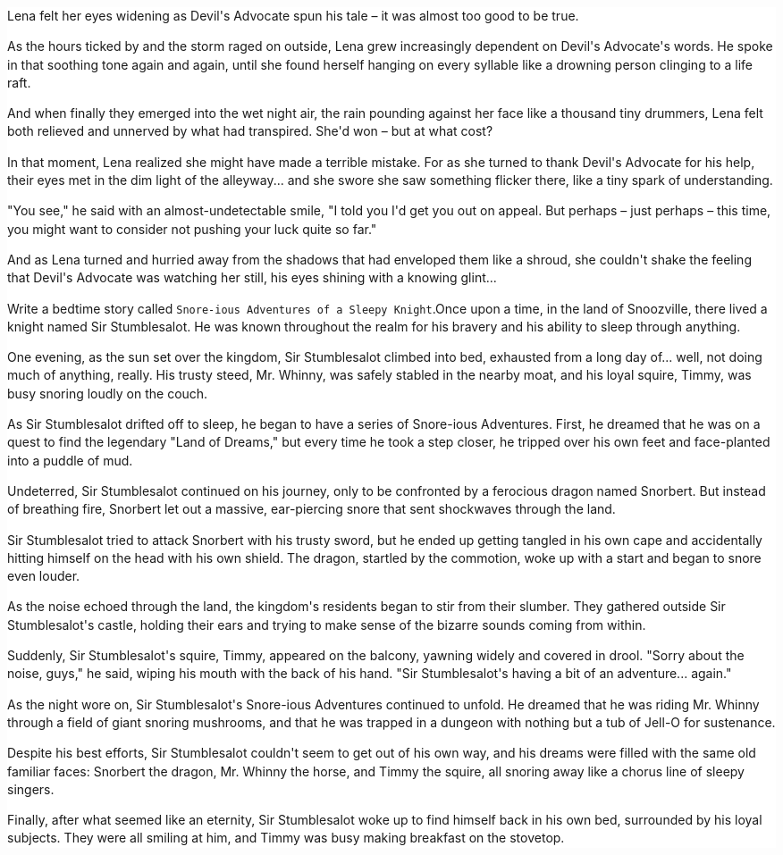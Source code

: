 Lena felt her eyes widening as Devil's Advocate spun his tale – it was almost too good to be true.

As the hours ticked by and the storm raged on outside, Lena grew increasingly dependent on Devil's Advocate's words. He spoke in that soothing tone again and again, until she found herself hanging on every syllable like a drowning person clinging to a life raft.

And when finally they emerged into the wet night air, the rain pounding against her face like a thousand tiny drummers, Lena felt both relieved and unnerved by what had transpired. She'd won – but at what cost?

In that moment, Lena realized she might have made a terrible mistake. For as she turned to thank Devil's Advocate for his help, their eyes met in the dim light of the alleyway... and she swore she saw something flicker there, like a tiny spark of understanding.

"You see," he said with an almost-undetectable smile, "I told you I'd get you out on appeal. But perhaps – just perhaps – this time, you might want to consider not pushing your luck quite so far."

And as Lena turned and hurried away from the shadows that had enveloped them like a shroud, she couldn't shake the feeling that Devil's Advocate was watching her still, his eyes shining with a knowing glint...<end>

Write a bedtime story called `Snore-ious Adventures of a Sleepy Knight`.<start>Once upon a time, in the land of Snoozville, there lived a knight named Sir Stumblesalot. He was known throughout the realm for his bravery and his ability to sleep through anything.

One evening, as the sun set over the kingdom, Sir Stumblesalot climbed into bed, exhausted from a long day of... well, not doing much of anything, really. His trusty steed, Mr. Whinny, was safely stabled in the nearby moat, and his loyal squire, Timmy, was busy snoring loudly on the couch.

As Sir Stumblesalot drifted off to sleep, he began to have a series of Snore-ious Adventures. First, he dreamed that he was on a quest to find the legendary "Land of Dreams," but every time he took a step closer, he tripped over his own feet and face-planted into a puddle of mud.

Undeterred, Sir Stumblesalot continued on his journey, only to be confronted by a ferocious dragon named Snorbert. But instead of breathing fire, Snorbert let out a massive, ear-piercing snore that sent shockwaves through the land.

Sir Stumblesalot tried to attack Snorbert with his trusty sword, but he ended up getting tangled in his own cape and accidentally hitting himself on the head with his own shield. The dragon, startled by the commotion, woke up with a start and began to snore even louder.

As the noise echoed through the land, the kingdom's residents began to stir from their slumber. They gathered outside Sir Stumblesalot's castle, holding their ears and trying to make sense of the bizarre sounds coming from within.

Suddenly, Sir Stumblesalot's squire, Timmy, appeared on the balcony, yawning widely and covered in drool. "Sorry about the noise, guys," he said, wiping his mouth with the back of his hand. "Sir Stumblesalot's having a bit of an adventure... again."

As the night wore on, Sir Stumblesalot's Snore-ious Adventures continued to unfold. He dreamed that he was riding Mr. Whinny through a field of giant snoring mushrooms, and that he was trapped in a dungeon with nothing but a tub of Jell-O for sustenance.

Despite his best efforts, Sir Stumblesalot couldn't seem to get out of his own way, and his dreams were filled with the same old familiar faces: Snorbert the dragon, Mr. Whinny the horse, and Timmy the squire, all snoring away like a chorus line of sleepy singers.

Finally, after what seemed like an eternity, Sir Stumblesalot woke up to find himself back in his own bed, surrounded by his loyal subjects. They were all smiling at him, and Timmy was busy making breakfast on the stovetop.
